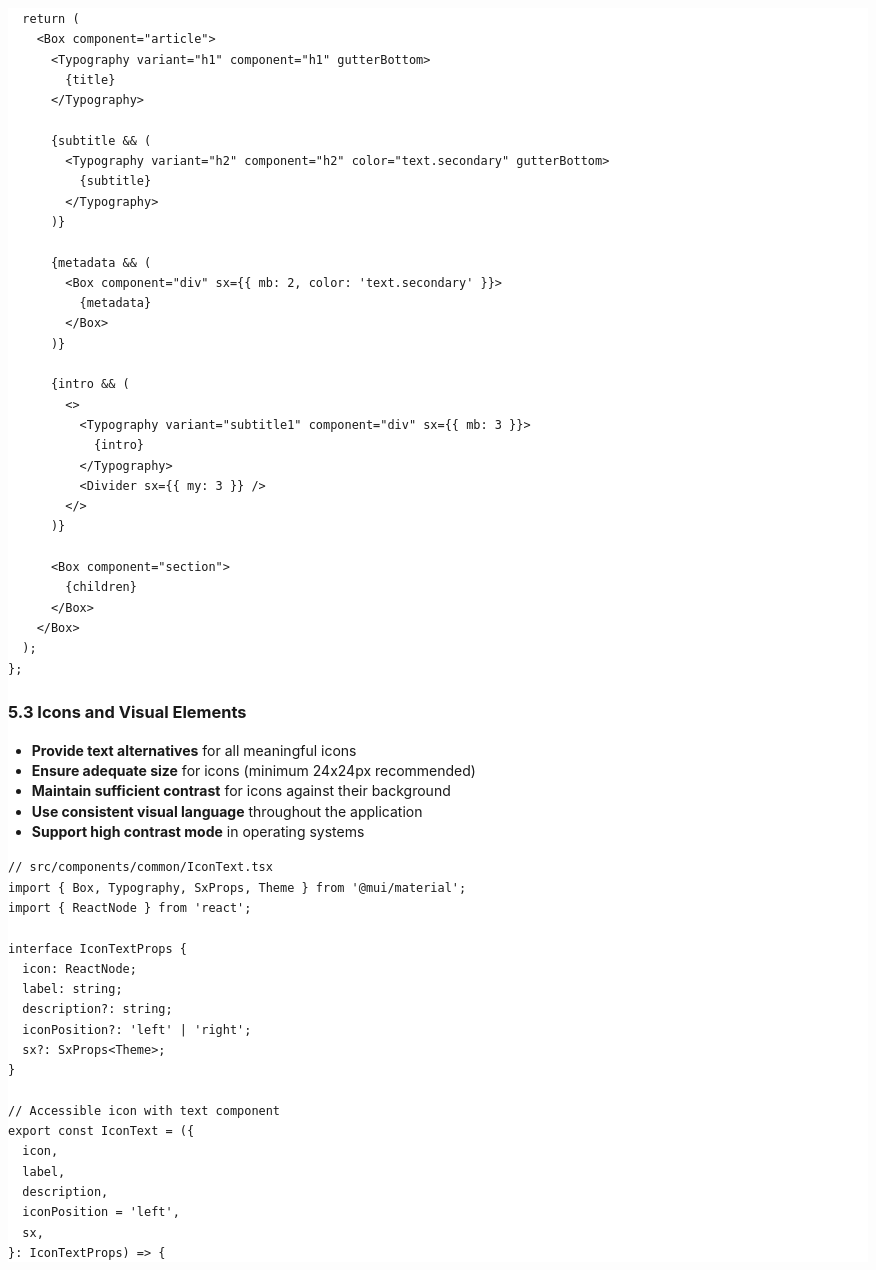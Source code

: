 ```tsx
  return (
    <Box component="article">
      <Typography variant="h1" component="h1" gutterBottom>
        {title}
      </Typography>
      
      {subtitle && (
        <Typography variant="h2" component="h2" color="text.secondary" gutterBottom>
          {subtitle}
        </Typography>
      )}
      
      {metadata && (
        <Box component="div" sx={{ mb: 2, color: 'text.secondary' }}>
          {metadata}
        </Box>
      )}
      
      {intro && (
        <>
          <Typography variant="subtitle1" component="div" sx={{ mb: 3 }}>
            {intro}
          </Typography>
          <Divider sx={{ my: 3 }} />
        </>
      )}
      
      <Box component="section">
        {children}
      </Box>
    </Box>
  );
};
```

### 5.3 Icons and Visual Elements

- **Provide text alternatives** for all meaningful icons
- **Ensure adequate size** for icons (minimum 24x24px recommended)
- **Maintain sufficient contrast** for icons against their background
- **Use consistent visual language** throughout the application
- **Support high contrast mode** in operating systems

```tsx
// src/components/common/IconText.tsx
import { Box, Typography, SxProps, Theme } from '@mui/material';
import { ReactNode } from 'react';

interface IconTextProps {
  icon: ReactNode;
  label: string;
  description?: string;
  iconPosition?: 'left' | 'right';
  sx?: SxProps<Theme>;
}

// Accessible icon with text component
export const IconText = ({
  icon,
  label,
  description,
  iconPosition = 'left',
  sx,
}: IconTextProps) => {
```